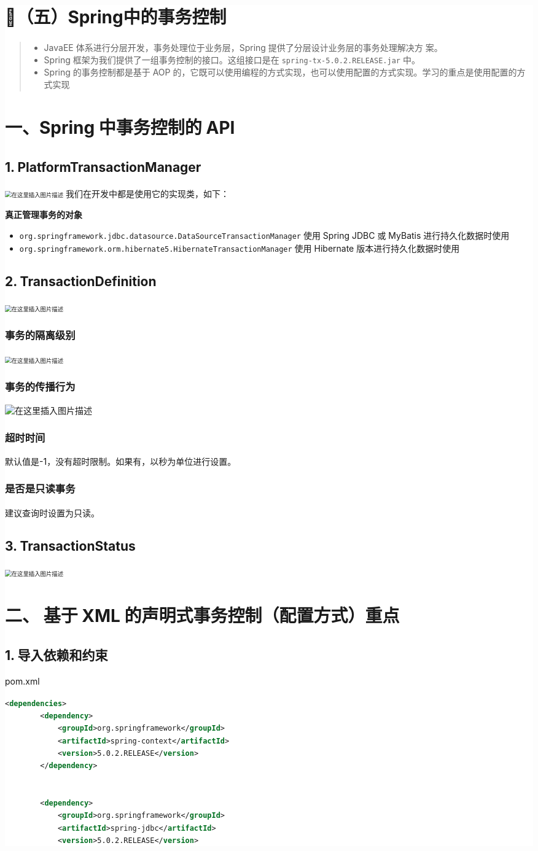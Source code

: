 # 🚗（五）Spring中的事务控制




> - JavaEE 体系进行分层开发，事务处理位于业务层，Spring 提供了分层设计业务层的事务处理解决方 案。 
> - Spring 框架为我们提供了一组事务控制的接口。这组接口是在 `spring-tx-5.0.2.RELEASE.jar` 中。
> - Spring 的事务控制都是基于 AOP 的，它既可以使用编程的方式实现，也可以使用配置的方式实现。学习的重点是使用配置的方式实现



# 一、Spring 中事务控制的 API 

## 1. PlatformTransactionManager 
<img src="https://img-blog.csdnimg.cn/2020031910270119.png?x-oss-process=image/watermark,type_ZmFuZ3poZW5naGVpdGk,shadow_10,text_aHR0cHM6Ly9ibG9nLmNzZG4ubmV0L3FxXzQxMTMzOTg2,size_16,color_FFFFFF,t_70" alt="在这里插入图片描述" style="zoom:67%;" />
我们在开发中都是使用它的实现类，如下：

**真正管理事务的对象** 

- `org.springframework.jdbc.datasource.DataSourceTransactionManager` 使用 Spring JDBC 或 MyBatis 进行持久化数据时使用 
- `org.springframework.orm.hibernate5.HibernateTransactionManager`  使用 Hibernate 版本进行持久化数据时使用

## 2. TransactionDefinition
<img src="https://img-blog.csdnimg.cn/20200319102821481.png?x-oss-process=image/watermark,type_ZmFuZ3poZW5naGVpdGk,shadow_10,text_aHR0cHM6Ly9ibG9nLmNzZG4ubmV0L3FxXzQxMTMzOTg2,size_16,color_FFFFFF,t_70" alt="在这里插入图片描述" style="zoom:67%;" />

### 事务的隔离级别
<img src="https://img-blog.csdnimg.cn/20200319105216271.png?x-oss-process=image/watermark,type_ZmFuZ3poZW5naGVpdGk,shadow_10,text_aHR0cHM6Ly9ibG9nLmNzZG4ubmV0L3FxXzQxMTMzOTg2,size_16,color_FFFFFF,t_70" alt="在这里插入图片描述" style="zoom:67%;" />

### 事务的传播行为
![在这里插入图片描述](https://img-blog.csdnimg.cn/20200319105227255.png)
### 超时时间
默认值是-1，没有超时限制。如果有，以秒为单位进行设置。

### 是否是只读事务 
建议查询时设置为只读。 

## 3. TransactionStatus
<img src="https://img-blog.csdnimg.cn/20200319102915949.png?x-oss-process=image/watermark,type_ZmFuZ3poZW5naGVpdGk,shadow_10,text_aHR0cHM6Ly9ibG9nLmNzZG4ubmV0L3FxXzQxMTMzOTg2,size_16,color_FFFFFF,t_70" alt="在这里插入图片描述" style="zoom:67%;" />

# 二、 基于 XML 的声明式事务控制（配置方式）重点 
## 1. 导入依赖和约束
pom.xml
```xml
<dependencies>
        <dependency>
            <groupId>org.springframework</groupId>
            <artifactId>spring-context</artifactId>
            <version>5.0.2.RELEASE</version>
        </dependency>
		
		
        <dependency>
            <groupId>org.springframework</groupId>
            <artifactId>spring-jdbc</artifactId>
            <version>5.0.2.RELEASE</version>
```